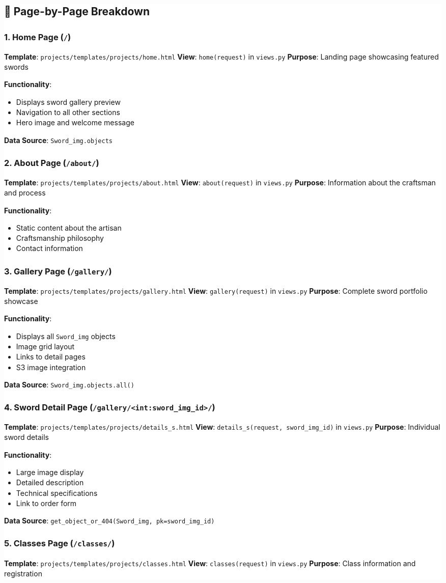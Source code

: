 
## 📄 Page-by-Page Breakdown

### 1. Home Page (`/`)
**Template**: `projects/templates/projects/home.html`
**View**: `home(request)` in `views.py`
**Purpose**: Landing page showcasing featured swords

**Functionality**:
- Displays sword gallery preview
- Navigation to all other sections
- Hero image and welcome message

**Data Source**: `Sword_img.objects`

### 2. About Page (`/about/`)
**Template**: `projects/templates/projects/about.html`
**View**: `about(request)` in `views.py`
**Purpose**: Information about the craftsman and process

**Functionality**:
- Static content about the artisan
- Craftsmanship philosophy
- Contact information

### 3. Gallery Page (`/gallery/`)
**Template**: `projects/templates/projects/gallery.html`
**View**: `gallery(request)` in `views.py`
**Purpose**: Complete sword portfolio showcase

**Functionality**:
- Displays all `Sword_img` objects
- Image grid layout
- Links to detail pages
- S3 image integration

**Data Source**: `Sword_img.objects.all()`

### 4. Sword Detail Page (`/gallery/<int:sword_img_id>/`)
**Template**: `projects/templates/projects/details_s.html`
**View**: `details_s(request, sword_img_id)` in `views.py`
**Purpose**: Individual sword details

**Functionality**:
- Large image display
- Detailed description
- Technical specifications
- Link to order form

**Data Source**: `get_object_or_404(Sword_img, pk=sword_img_id)`

### 5. Classes Page (`/classes/`)
**Template**: `projects/templates/projects/classes.html`
**View**: `classes(request)` in `views.py`
**Purpose**: Class information and registration
